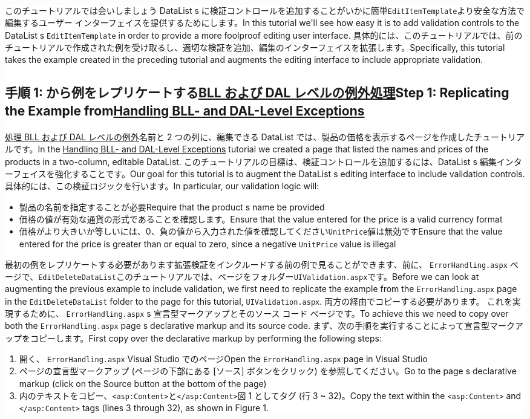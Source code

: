<span data-ttu-id="caa2f-111">このチュートリアルでは会いしましょう DataList s に検証コントロールを追加することがいかに簡単`EditItemTemplate`より安全な方法で編集するユーザー インターフェイスを提供するためにします。</span><span class="sxs-lookup"><span data-stu-id="caa2f-111">In this tutorial we'll see how easy it is to add validation controls to the DataList s `EditItemTemplate` in order to provide a more foolproof editing user interface.</span></span> <span data-ttu-id="caa2f-112">具体的には、このチュートリアルでは、前のチュートリアルで作成された例を受け取るし、適切な検証を追加、編集のインターフェイスを拡張します。</span><span class="sxs-lookup"><span data-stu-id="caa2f-112">Specifically, this tutorial takes the example created in the preceding tutorial and augments the editing interface to include appropriate validation.</span></span>

## <a name="step-1-replicating-the-example-fromhandling-bll--and-dal-level-exceptionshandling-bll-and-dal-level-exceptions-csmd"></a><span data-ttu-id="caa2f-113">手順 1: から例をレプリケートする[BLL および DAL レベルの例外処理](handling-bll-and-dal-level-exceptions-cs.md)</span><span class="sxs-lookup"><span data-stu-id="caa2f-113">Step 1: Replicating the Example from[Handling BLL- and DAL-Level Exceptions](handling-bll-and-dal-level-exceptions-cs.md)</span></span>

<span data-ttu-id="caa2f-114">[処理 BLL および DAL レベルの例外](handling-bll-and-dal-level-exceptions-cs.md)名前と 2 つの列に、編集できる DataList では、製品の価格を表示するページを作成したチュートリアルです。</span><span class="sxs-lookup"><span data-stu-id="caa2f-114">In the [Handling BLL- and DAL-Level Exceptions](handling-bll-and-dal-level-exceptions-cs.md) tutorial we created a page that listed the names and prices of the products in a two-column, editable DataList.</span></span> <span data-ttu-id="caa2f-115">このチュートリアルの目標は、検証コントロールを追加するには、DataList s 編集インターフェイスを強化することです。</span><span class="sxs-lookup"><span data-stu-id="caa2f-115">Our goal for this tutorial is to augment the DataList s editing interface to include validation controls.</span></span> <span data-ttu-id="caa2f-116">具体的には、この検証ロジックを行います。</span><span class="sxs-lookup"><span data-stu-id="caa2f-116">In particular, our validation logic will:</span></span>

- <span data-ttu-id="caa2f-117">製品の名前を指定することが必要</span><span class="sxs-lookup"><span data-stu-id="caa2f-117">Require that the product s name be provided</span></span>
- <span data-ttu-id="caa2f-118">価格の値が有効な通貨の形式であることを確認します。</span><span class="sxs-lookup"><span data-stu-id="caa2f-118">Ensure that the value entered for the price is a valid currency format</span></span>
- <span data-ttu-id="caa2f-119">価格がより大きいか等しいには、0、負の値から入力された値を確認してください`UnitPrice`値は無効です</span><span class="sxs-lookup"><span data-stu-id="caa2f-119">Ensure that the value entered for the price is greater than or equal to zero, since a negative `UnitPrice` value is illegal</span></span>

<span data-ttu-id="caa2f-120">最初の例をレプリケートする必要があります拡張検証をインクルードする前の例で見ることができます、前に、 `ErrorHandling.aspx`  ページで、`EditDeleteDataList`このチュートリアルでは、ページをフォルダー`UIValidation.aspx`です。</span><span class="sxs-lookup"><span data-stu-id="caa2f-120">Before we can look at augmenting the previous example to include validation, we first need to replicate the example from the `ErrorHandling.aspx` page in the `EditDeleteDataList` folder to the page for this tutorial, `UIValidation.aspx`.</span></span> <span data-ttu-id="caa2f-121">両方の経由でコピーする必要があります。 これを実現するために、 `ErrorHandling.aspx` s 宣言型マークアップとそのソース コード ページです。</span><span class="sxs-lookup"><span data-stu-id="caa2f-121">To achieve this we need to copy over both the `ErrorHandling.aspx` page s declarative markup and its source code.</span></span> <span data-ttu-id="caa2f-122">まず、次の手順を実行することによって宣言型マークアップをコピーします。</span><span class="sxs-lookup"><span data-stu-id="caa2f-122">First copy over the declarative markup by performing the following steps:</span></span>

1. <span data-ttu-id="caa2f-123">開く、 `ErrorHandling.aspx` Visual Studio でのページ</span><span class="sxs-lookup"><span data-stu-id="caa2f-123">Open the `ErrorHandling.aspx` page in Visual Studio</span></span>
2. <span data-ttu-id="caa2f-124">ページの宣言型マークアップ (ページの下部にある [ソース] ボタンをクリック) を参照してください。</span><span class="sxs-lookup"><span data-stu-id="caa2f-124">Go to the page s declarative markup (click on the Source button at the bottom of the page)</span></span>
3. <span data-ttu-id="caa2f-125">内のテキストをコピー、`<asp:Content>`と`</asp:Content>`図 1 としてタグ (行 3 ~ 32)。</span><span class="sxs-lookup"><span data-stu-id="caa2f-125">Copy the text within the `<asp:Content>` and `</asp:Content>` tags (lines 3 through 32), as shown in Figure 1.</span></span>
